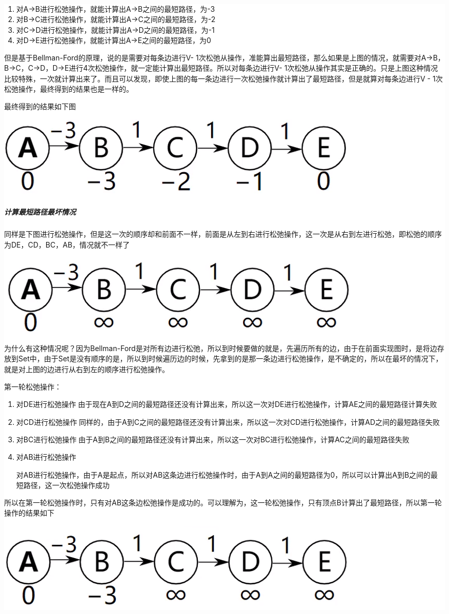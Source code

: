 1. 对A→B进行松弛操作，就能计算出A→B之间的最短路径，为-3
2. 对B→C进行松弛操作，就能计算出A→C之间的最短路径，为-2
3. 对C→D进行松弛操作，就能计算出A→D之间的最短路径，为-1
4. 对D→E进行松弛操作，就能计算出A→E之间的最短路径，为0

但是基于Bellman-Ford的原理，说的是需要对每条边进行V- 1次松弛从操作，准能算出最短路径，那么如果是上图的情况，就需要对A→B，B→C，C→D，D→E进行4次松弛操作，就一定能计算出最短路径。所以对每条边进行V- 1次松弛从操作其实是正确的。只是上图这种情况比较特殊，一次就计算出来了。而且可以发现，即使上图的每一条边进行一次松弛操作就计算出了最短路径，但是就算对每条边进行V - 1次松弛操作，最终得到的结果也是一样的。

最终得到的结果如下图

![1577024535961](https://github.com/MSTGit/Algorithm/blob/master/AdvancedPart/21-Bellman-Ford/Resource/1577024535961.png)

##### 计算最短路径最坏情况

同样是下图进行松弛操作，但是这一次的顺序却和前面不一样，前面是从左到右进行松弛操作，这一次是从右到左进行松弛，即松弛的顺序为DE，CD，BC，AB，情况就不一样了

![1577023160413](https://github.com/MSTGit/Algorithm/blob/master/AdvancedPart/21-Bellman-Ford/Resource/1577023160413.png)

为什么有这种情况呢？因为Bellman-Ford是对所有边进行松弛，所以到时候要做的就是，先遍历所有的边，由于在前面实现图时，是将边存放到Set中，由于Set是没有顺序的是，所以到时候遍历边的时候，先拿到的是那一条边进行松弛操作，是不确定的，所以在最坏的情况下，就是对上图的边进行从右到左的顺序进行松弛操作。

第一轮松弛操作：

1. 对DE进行松弛操作
   由于现在A到D之间的最短路径还没有计算出来，所以这一次对DE进行松弛操作，计算AE之间的最短路径计算失败

2. 对CD进行松弛操作
   同样的，由于A到C之间的最短路径还没有计算出来，所以这一次对CD进行松弛操作，计算AD之间的最短路径失败

3. 对BC进行松弛操作
   由于A到B之间的最短路径还没有计算出来，所以这一次对BC进行松弛操作，计算AC之间的最短路径失败

4. 对AB进行松弛操作

   对AB进行松弛操作，由于A是起点，所以对AB这条边进行松弛操作时，由于A到A之间的最短路径为0，所以可以计算出A到B之间的最短路径，这一次松弛操作成功

所以在第一轮松弛操作时，只有对AB这条边松弛操作是成功的。可以理解为，这一轮松弛操作，只有顶点B计算出了最短路径，所以第一轮操作的结果如下

![1577025565274](https://github.com/MSTGit/Algorithm/blob/master/AdvancedPart/21-Bellman-Ford/Resource/1577025565274.png)
